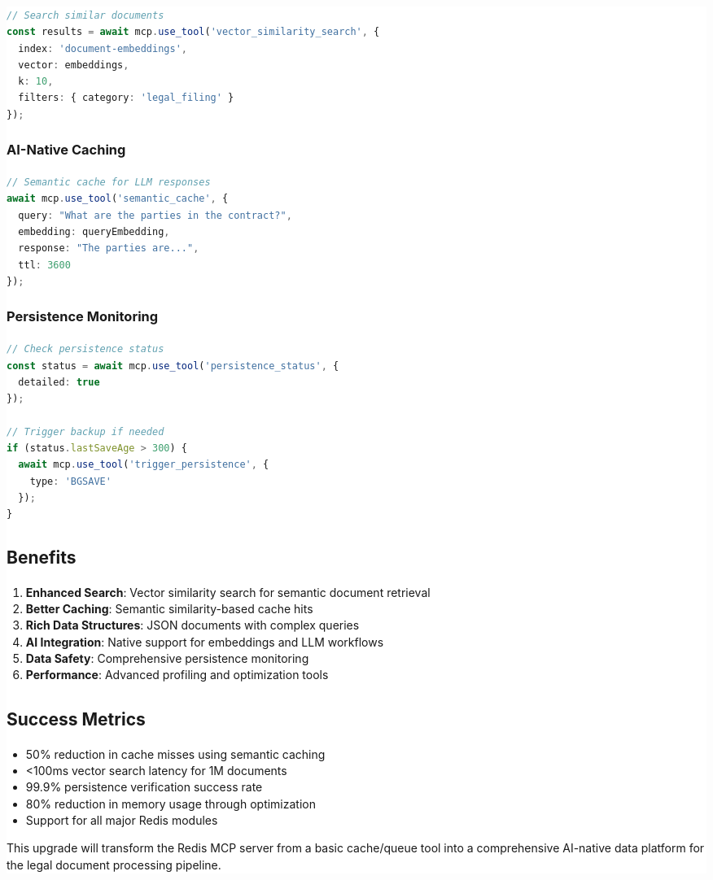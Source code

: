 ```typescript
// Search similar documents
const results = await mcp.use_tool('vector_similarity_search', {
  index: 'document-embeddings',
  vector: embeddings,
  k: 10,
  filters: { category: 'legal_filing' }
});
```

### AI-Native Caching
```typescript
// Semantic cache for LLM responses
await mcp.use_tool('semantic_cache', {
  query: "What are the parties in the contract?",
  embedding: queryEmbedding,
  response: "The parties are...",
  ttl: 3600
});
```

### Persistence Monitoring
```typescript
// Check persistence status
const status = await mcp.use_tool('persistence_status', {
  detailed: true
});

// Trigger backup if needed
if (status.lastSaveAge > 300) {
  await mcp.use_tool('trigger_persistence', {
    type: 'BGSAVE'
  });
}
```

## Benefits

1. **Enhanced Search**: Vector similarity search for semantic document retrieval
2. **Better Caching**: Semantic similarity-based cache hits
3. **Rich Data Structures**: JSON documents with complex queries
4. **AI Integration**: Native support for embeddings and LLM workflows
5. **Data Safety**: Comprehensive persistence monitoring
6. **Performance**: Advanced profiling and optimization tools

## Success Metrics

- 50% reduction in cache misses using semantic caching
- <100ms vector search latency for 1M documents
- 99.9% persistence verification success rate
- 80% reduction in memory usage through optimization
- Support for all major Redis modules

This upgrade will transform the Redis MCP server from a basic cache/queue tool into a comprehensive AI-native data platform for the legal document processing pipeline.